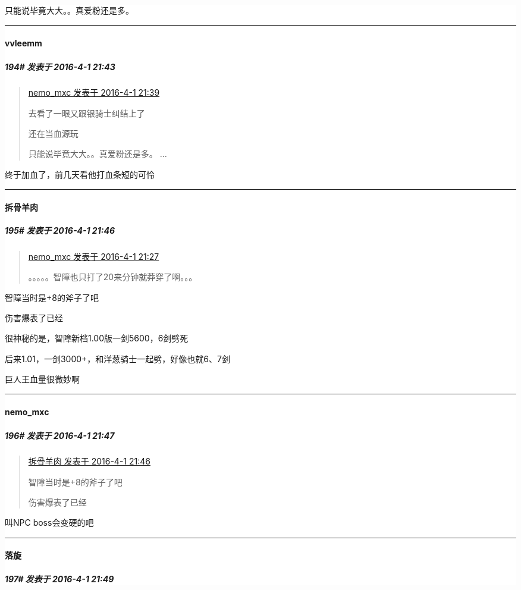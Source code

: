 只能说毕竟大大。。真爱粉还是多。


-----

####  vvleemm  
##### 194#       发表于 2016-4-1 21:43


<blockquote><a href="httphttps://bbs.saraba1st.com/2b/forum.php?mod=redirect&amp;goto=findpost&amp;pid=32015059&amp;ptid=1232472" target="_blank">nemo_mxc 发表于 2016-4-1 21:39</a>

去看了一眼又跟银骑士纠结上了

还在当血源玩

只能说毕竟大大。。真爱粉还是多。 ...</blockquote>
终于加血了，前几天看他打血条短的可怜 


-----

####  拆骨羊肉  
##### 195#       发表于 2016-4-1 21:46


<blockquote><a href="httphttps://bbs.saraba1st.com/2b/forum.php?mod=redirect&amp;goto=findpost&amp;pid=32014936&amp;ptid=1232472" target="_blank">nemo_mxc 发表于 2016-4-1 21:27</a>

。。。。。智障也只打了20来分钟就莽穿了啊。。。</blockquote>
智障当时是+8的斧子了吧

伤害爆表了已经


很神秘的是，智障新档1.00版一剑5600，6剑劈死

后来1.01，一剑3000+，和洋葱骑士一起劈，好像也就6、7剑

巨人王血量很微妙啊


-----

####  nemo_mxc  
##### 196#       发表于 2016-4-1 21:47


<blockquote><a href="httphttps://bbs.saraba1st.com/2b/forum.php?mod=redirect&amp;goto=findpost&amp;pid=32015109&amp;ptid=1232472" target="_blank">拆骨羊肉 发表于 2016-4-1 21:46</a>

智障当时是+8的斧子了吧

伤害爆表了已经</blockquote>
叫NPC boss会变硬的吧


-----

####  落旋  
##### 197#       发表于 2016-4-1 21:49

